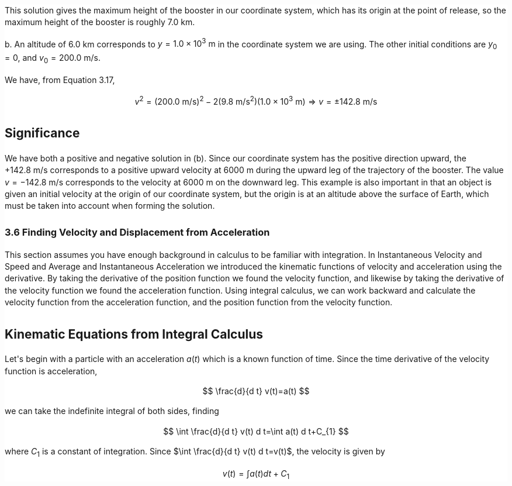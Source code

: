 This solution gives the maximum height of the booster in our coordinate system, which has its origin at the point of release, so the maximum height of the booster is roughly $7.0 \mathrm{~km}$.

b. An altitude of $6.0 \mathrm{~km}$ corresponds to $y=1.0 \times 10^{3} \mathrm{~m}$ in the coordinate system we are using. The other initial conditions are $y_{0}=0$, and $v_{0}=200.0 \mathrm{~m} / \mathrm{s}$.

We have, from Equation 3.17,

$$
v^{2}=(200.0 \mathrm{~m} / \mathrm{s})^{2}-2\left(9.8 \mathrm{~m} / \mathrm{s}^{2}\right)\left(1.0 \times 10^{3} \mathrm{~m}\right) \Rightarrow v= \pm 142.8 \mathrm{~m} / \mathrm{s}
$$

## Significance

We have both a positive and negative solution in (b). Since our coordinate system has the positive direction upward, the $+142.8 \mathrm{~m} / \mathrm{s}$ corresponds to a positive upward velocity at $6000 \mathrm{~m}$ during the upward leg of the trajectory of the booster. The value $v=-142.8 \mathrm{~m} / \mathrm{s}$ corresponds to the velocity at $6000 \mathrm{~m}$ on the downward leg. This example is also important in that an object is given an initial velocity at the origin of our coordinate system, but the origin is at an altitude above the surface of Earth, which must be taken into account when forming the solution.

### 3.6 Finding Velocity and Displacement from Acceleration

This section assumes you have enough background in calculus to be familiar with integration. In Instantaneous Velocity and Speed and Average and Instantaneous Acceleration we introduced the kinematic functions of velocity and acceleration using the derivative. By taking the derivative of the position function we found the velocity function, and likewise by taking the derivative of the velocity function we found the acceleration function. Using integral calculus, we can work backward and calculate the velocity function from the acceleration function, and the position function from the velocity function.

## Kinematic Equations from Integral Calculus

Let's begin with a particle with an acceleration $a(t)$ which is a known function of time. Since the time derivative of the velocity function is acceleration,

$$
\frac{d}{d t} v(t)=a(t)
$$

we can take the indefinite integral of both sides, finding

$$
\int \frac{d}{d t} v(t) d t=\int a(t) d t+C_{1}
$$

where $C_{1}$ is a constant of integration. Since $\int \frac{d}{d t} v(t) d t=v(t)$, the velocity is given by

$$
v(t)=\int a(t) d t+C_{1}
$$

